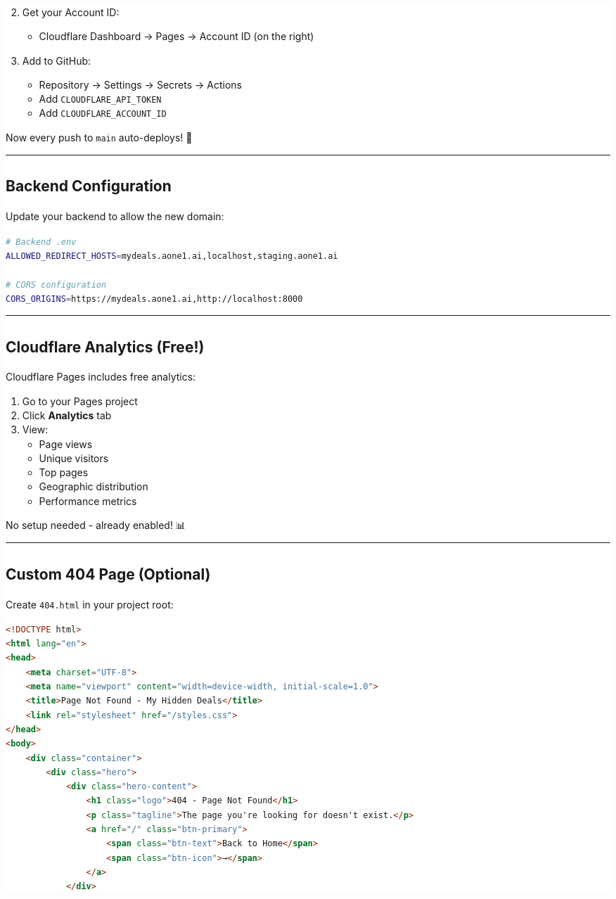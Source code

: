 2. Get your Account ID:
   - Cloudflare Dashboard → Pages → Account ID (on the right)

3. Add to GitHub:
   - Repository → Settings → Secrets → Actions
   - Add `CLOUDFLARE_API_TOKEN`
   - Add `CLOUDFLARE_ACCOUNT_ID`

Now every push to `main` auto-deploys! 🚀

---

## Backend Configuration

Update your backend to allow the new domain:

```bash
# Backend .env
ALLOWED_REDIRECT_HOSTS=mydeals.aone1.ai,localhost,staging.aone1.ai

# CORS configuration
CORS_ORIGINS=https://mydeals.aone1.ai,http://localhost:8000
```

---

## Cloudflare Analytics (Free!)

Cloudflare Pages includes free analytics:

1. Go to your Pages project
2. Click **Analytics** tab
3. View:
   - Page views
   - Unique visitors
   - Top pages
   - Geographic distribution
   - Performance metrics

No setup needed - already enabled! 📊

---

## Custom 404 Page (Optional)

Create `404.html` in your project root:

```html
<!DOCTYPE html>
<html lang="en">
<head>
    <meta charset="UTF-8">
    <meta name="viewport" content="width=device-width, initial-scale=1.0">
    <title>Page Not Found - My Hidden Deals</title>
    <link rel="stylesheet" href="/styles.css">
</head>
<body>
    <div class="container">
        <div class="hero">
            <div class="hero-content">
                <h1 class="logo">404 - Page Not Found</h1>
                <p class="tagline">The page you're looking for doesn't exist.</p>
                <a href="/" class="btn-primary">
                    <span class="btn-text">Back to Home</span>
                    <span class="btn-icon">→</span>
                </a>
            </div>
```